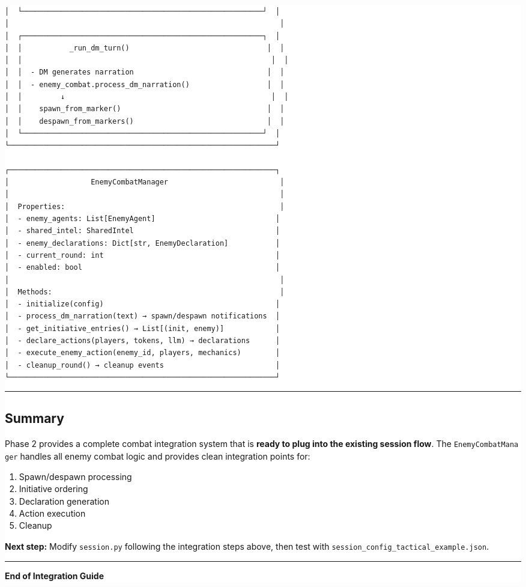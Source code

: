 ```
│  └────────────────────────────────────────────────────────┘  │
│                                                               │
│  ┌────────────────────────────────────────────────────────┐  │
│  │           _run_dm_turn()                                │  │
│  │                                                          │  │
│  │  - DM generates narration                               │  │
│  │  - enemy_combat.process_dm_narration()                  │  │
│  │         ↓                                                │  │
│  │    spawn_from_marker()                                  │  │
│  │    despawn_from_markers()                               │  │
│  └────────────────────────────────────────────────────────┘  │
└──────────────────────────────────────────────────────────────┘

┌──────────────────────────────────────────────────────────────┐
│                   EnemyCombatManager                          │
│                                                               │
│  Properties:                                                  │
│  - enemy_agents: List[EnemyAgent]                            │
│  - shared_intel: SharedIntel                                 │
│  - enemy_declarations: Dict[str, EnemyDeclaration]           │
│  - current_round: int                                        │
│  - enabled: bool                                             │
│                                                               │
│  Methods:                                                     │
│  - initialize(config)                                        │
│  - process_dm_narration(text) → spawn/despawn notifications  │
│  - get_initiative_entries() → List[(init, enemy)]            │
│  - declare_actions(players, tokens, llm) → declarations      │
│  - execute_enemy_action(enemy_id, players, mechanics)        │
│  - cleanup_round() → cleanup events                          │
└──────────────────────────────────────────────────────────────┘
```

---

## Summary

Phase 2 provides a complete combat integration system that is **ready to plug into the existing session flow**. The `EnemyCombatManager` handles all enemy combat logic and provides clean integration points for:

1. Spawn/despawn processing
2. Initiative ordering
3. Declaration generation
4. Action execution
5. Cleanup

**Next step:** Modify `session.py` following the integration steps above, then test with `session_config_tactical_example.json`.

---

**End of Integration Guide**
